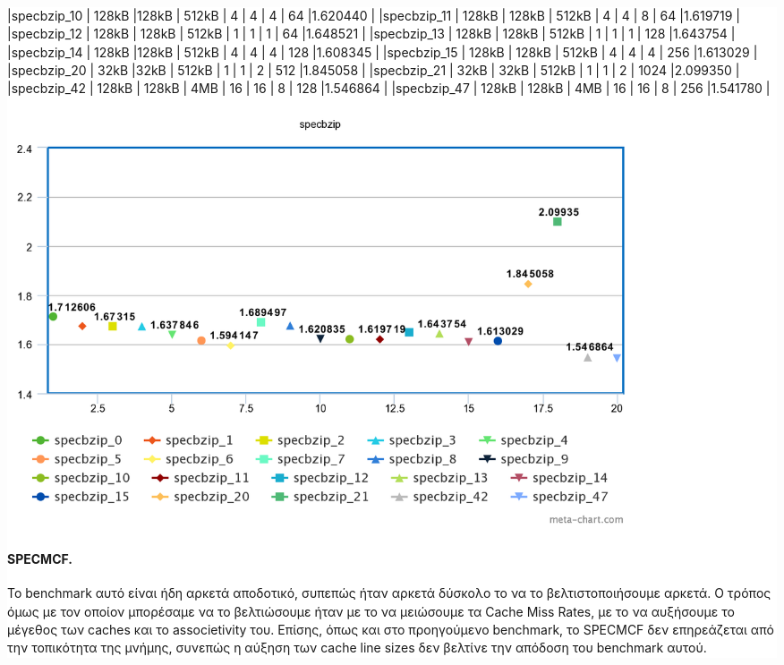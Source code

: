 |specbzip_10 	 | 128kB       |128kB       | 512kB        |  4       | 4       | 4       | 64        |1.620440	|
|specbzip_11	 | 128kB       | 128kB       | 512kB        | 4       | 4       | 8       | 64        |1.619719	|
|specbzip_12	 | 128kB      | 128kB       | 512kB         |  1      |  1     |  1     | 64        |1.648521	|
|specbzip_13	 | 128kB      | 128kB       | 512kB         |  1      |  1     |  1     | 128        |1.643754	|
|specbzip_14 	 | 128kB      |128kB       | 512kB        | 4       | 4       | 4       | 128        |1.608345	| 
|specbzip_15 	 | 128kB     | 128kB      | 512kB         | 4       | 4       | 4       | 256        |1.613029	|
|specbzip_20 	 | 32kB       |32kB       | 512kB        |  1       | 1       | 2       | 512        |1.845058	|
|specbzip_21	 | 32kB       | 32kB       | 512kB        | 1       | 1       | 2       | 1024        |2.099350	|
|specbzip_42	 | 128kB      | 128kB       | 4MB         |  16      |  16     |  8     | 128        |1.546864	 |
|specbzip_47	 | 128kB      | 128kB       | 4MB         |  16      |  16     |  8     | 256        |1.541780	 |

<img src="Graphs/chart5.png" width="700">

#### SPECMCF.

To benchmark αυτό είναι ήδη αρκετά αποδοτικό, συπεπώς ήταν αρκετά δύσκολο το να το βελτιστοποιήσουμε αρκετά. Ο τρόπος όμως με τον οποίον μπορέσαμε να το βελτιώσουμε ήταν με το να μειώσουμε τα Cache Miss Rates, με το να αυξήσουμε το μέγεθος των caches και το associetivity του. Επίσης, όπως και στο προηγούμενο benchmark, το SPECMCF δεν επηρεάζεται από την τοπικότητα της μνήμης, συνεπώς η αύξηση των cache line sizes δεν βελτίνε την απόδοση του benchmark αυτού.
